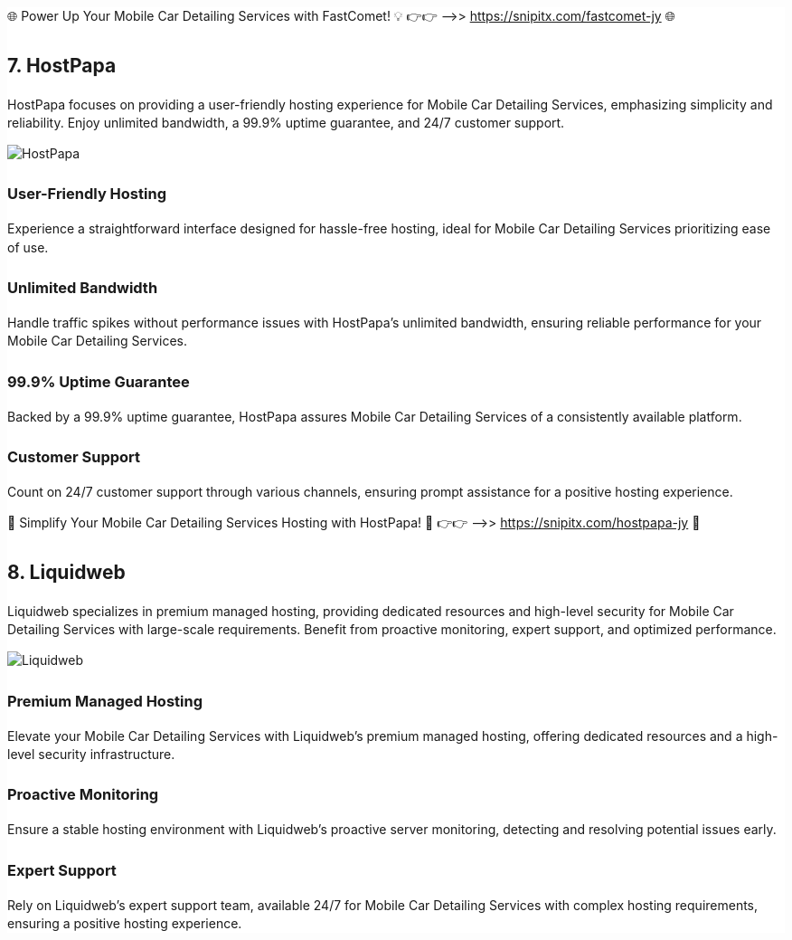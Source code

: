 🌐 Power Up Your Mobile Car Detailing Services with FastComet! 💡
👉👉 -->> https://snipitx.com/fastcomet-jy 🌐

## 7. HostPapa

HostPapa focuses on providing a user-friendly hosting experience for Mobile Car Detailing Services, emphasizing simplicity and reliability. Enjoy unlimited bandwidth, a 99.9% uptime guarantee, and 24/7 customer support.

![HostPapa](https://i.imgur.com/ouDTkvl.jpeg "HostPapa Hosting")

### User-Friendly Hosting
Experience a straightforward interface designed for hassle-free hosting, ideal for Mobile Car Detailing Services prioritizing ease of use.

### Unlimited Bandwidth
Handle traffic spikes without performance issues with HostPapa’s unlimited bandwidth, ensuring reliable performance for your Mobile Car Detailing Services.

### 99.9% Uptime Guarantee
Backed by a 99.9% uptime guarantee, HostPapa assures Mobile Car Detailing Services of a consistently available platform.

### Customer Support
Count on 24/7 customer support through various channels, ensuring prompt assistance for a positive hosting experience.

🌈 Simplify Your Mobile Car Detailing Services Hosting with HostPapa! 🚀
👉👉 -->> https://snipitx.com/hostpapa-jy 🚀

## 8. Liquidweb

Liquidweb specializes in premium managed hosting, providing dedicated resources and high-level security for Mobile Car Detailing Services with large-scale requirements. Benefit from proactive monitoring, expert support, and optimized performance.

![Liquidweb](https://i.imgur.com/4IvT9SC.jpeg "Liquidweb Hosting")

### Premium Managed Hosting
Elevate your Mobile Car Detailing Services with Liquidweb’s premium managed hosting, offering dedicated resources and a high-level security infrastructure.

### Proactive Monitoring
Ensure a stable hosting environment with Liquidweb’s proactive server monitoring, detecting and resolving potential issues early.

### Expert Support
Rely on Liquidweb’s expert support team, available 24/7 for Mobile Car Detailing Services with complex hosting requirements, ensuring a positive hosting experience.

